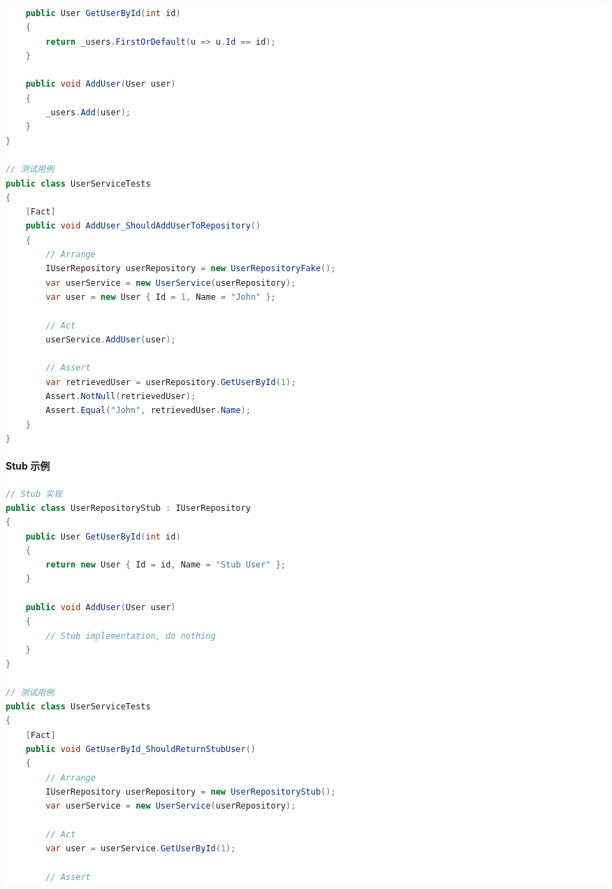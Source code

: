 ```csharp
    public User GetUserById(int id)
    {
        return _users.FirstOrDefault(u => u.Id == id);
    }

    public void AddUser(User user)
    {
        _users.Add(user);
    }
}

// 测试用例
public class UserServiceTests
{
    [Fact]
    public void AddUser_ShouldAddUserToRepository()
    {
        // Arrange
        IUserRepository userRepository = new UserRepositoryFake();
        var userService = new UserService(userRepository);
        var user = new User { Id = 1, Name = "John" };

        // Act
        userService.AddUser(user);

        // Assert
        var retrievedUser = userRepository.GetUserById(1);
        Assert.NotNull(retrievedUser);
        Assert.Equal("John", retrievedUser.Name);
    }
}
```

#### Stub 示例

```csharp
// Stub 实现
public class UserRepositoryStub : IUserRepository
{
    public User GetUserById(int id)
    {
        return new User { Id = id, Name = "Stub User" };
    }

    public void AddUser(User user)
    {
        // Stub implementation, do nothing
    }
}

// 测试用例
public class UserServiceTests
{
    [Fact]
    public void GetUserById_ShouldReturnStubUser()
    {
        // Arrange
        IUserRepository userRepository = new UserRepositoryStub();
        var userService = new UserService(userRepository);

        // Act
        var user = userService.GetUserById(1);

        // Assert
```